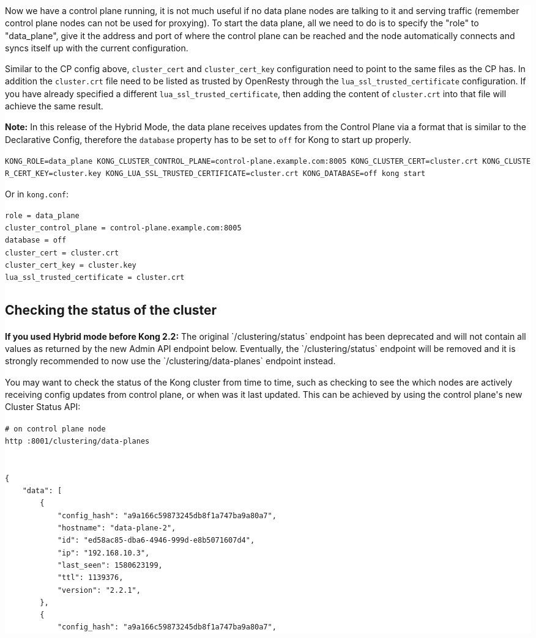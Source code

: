 Now we have a control plane running, it is not much useful if no data plane nodes are
talking to it and serving traffic (remember control plane nodes can not be used
for proxying). To start the data plane, all we need to do is to specify the "role"
to "data\_plane", give it the address and port of where the control plane can be reached
and the node automatically connects and syncs itself up with the current configuration.

Similar to the CP config above, `cluster_cert` and `cluster_cert_key` configuration need to
point to the same files as the CP has. In addition the `cluster.crt` file need to be listed
as trusted by OpenResty through the `lua_ssl_trusted_certificate` configuration. If you
have already specified a different `lua_ssl_trusted_certificate`, then adding the content
of `cluster.crt` into that file will achieve the same result.

**Note:** In this release of the Hybrid Mode, the data plane receives updates from the Control
Plane via a format that is similar to the Declarative Config, therefore the `database`
property has to be set to `off` for Kong to start up properly.

```
KONG_ROLE=data_plane KONG_CLUSTER_CONTROL_PLANE=control-plane.example.com:8005 KONG_CLUSTER_CERT=cluster.crt KONG_CLUSTER_CERT_KEY=cluster.key KONG_LUA_SSL_TRUSTED_CERTIFICATE=cluster.crt KONG_DATABASE=off kong start
```

Or in `kong.conf`:

```
role = data_plane
cluster_control_plane = control-plane.example.com:8005
database = off
cluster_cert = cluster.crt
cluster_cert_key = cluster.key
lua_ssl_trusted_certificate = cluster.crt
```

## Checking the status of the cluster

<div class="alert alert-warning">
  <strong>If you used Hybrid mode before Kong 2.2:</strong>
  The original `/clustering/status` endpoint has been deprecated and will
  not contain all values as returned by the new Admin API endpoint below. Eventually,
  the `/clustering/status` endpoint will be removed and it is strongly
  recommended to now use the `/clustering/data-planes` endpoint
  instead.
</div>

You may want to check the status of the Kong cluster from time to time, such as
checking to see the which nodes are actively receiving config updates from
control plane, or when was it last updated. This can be achieved by using the
control plane's new Cluster Status API:

```
# on control plane node
http :8001/clustering/data-planes


{
    "data": [
        {
            "config_hash": "a9a166c59873245db8f1a747ba9a80a7",
            "hostname": "data-plane-2",
            "id": "ed58ac85-dba6-4946-999d-e8b5071607d4",
            "ip": "192.168.10.3",
            "last_seen": 1580623199,
            "ttl": 1139376,
            "version": "2.2.1",
        },
        {
            "config_hash": "a9a166c59873245db8f1a747ba9a80a7",
```